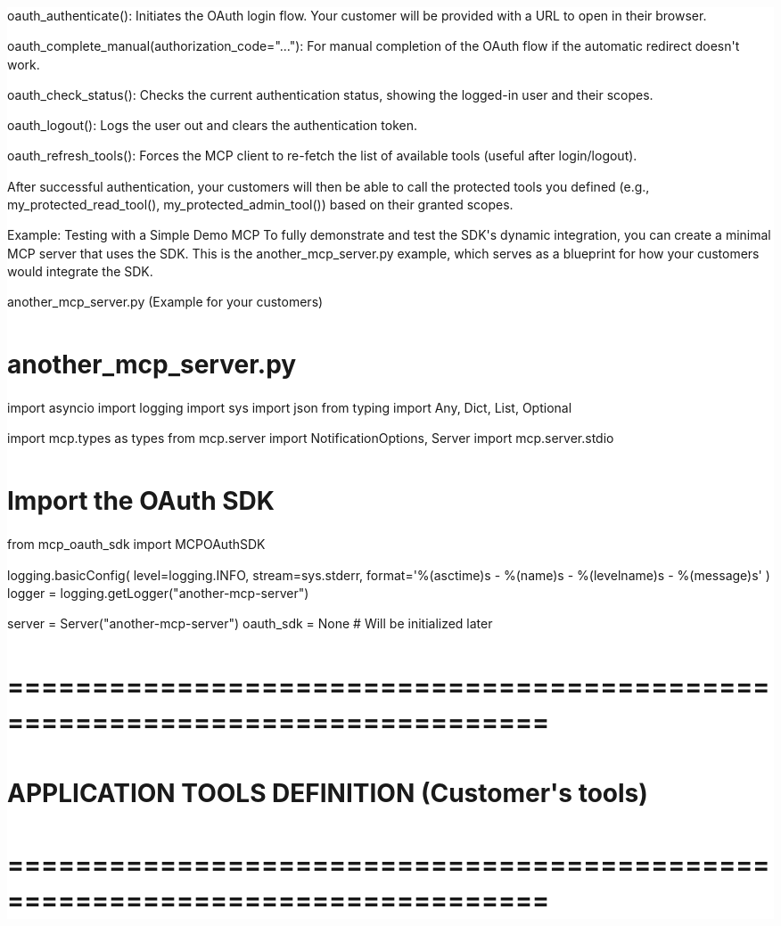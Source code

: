 oauth_authenticate(): Initiates the OAuth login flow. Your customer will be provided with a URL to open in their browser.

oauth_complete_manual(authorization_code="..."): For manual completion of the OAuth flow if the automatic redirect doesn't work.

oauth_check_status(): Checks the current authentication status, showing the logged-in user and their scopes.

oauth_logout(): Logs the user out and clears the authentication token.

oauth_refresh_tools(): Forces the MCP client to re-fetch the list of available tools (useful after login/logout).

After successful authentication, your customers will then be able to call the protected tools you defined (e.g., my_protected_read_tool(), my_protected_admin_tool()) based on their granted scopes.

Example: Testing with a Simple Demo MCP
To fully demonstrate and test the SDK's dynamic integration, you can create a minimal MCP server that uses the SDK. This is the another_mcp_server.py example, which serves as a blueprint for how your customers would integrate the SDK.

another_mcp_server.py (Example for your customers)

# another_mcp_server.py
import asyncio
import logging
import sys
import json
from typing import Any, Dict, List, Optional

import mcp.types as types
from mcp.server import NotificationOptions, Server
import mcp.server.stdio

# Import the OAuth SDK
from mcp_oauth_sdk import MCPOAuthSDK

logging.basicConfig(
    level=logging.INFO,
    stream=sys.stderr,
    format='%(asctime)s - %(name)s - %(levelname)s - %(message)s'
)
logger = logging.getLogger("another-mcp-server")

server = Server("another-mcp-server")
oauth_sdk = None # Will be initialized later

# =============================================================================
# APPLICATION TOOLS DEFINITION (Customer's tools)
# =============================================================================
